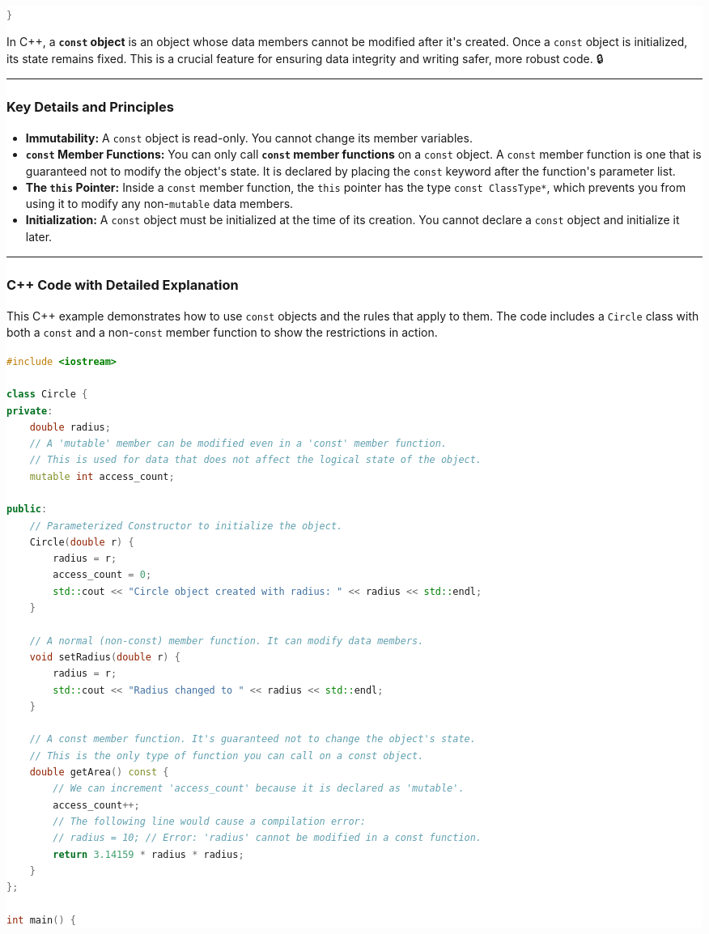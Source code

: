 ```cpp
}
```


In C++, a **`const` object** is an object whose data members cannot be modified after it's created. Once a `const` object is initialized, its state remains fixed. This is a crucial feature for ensuring data integrity and writing safer, more robust code. 🔒

-----

### Key Details and Principles

  * **Immutability:** A `const` object is read-only. You cannot change its member variables.
  * **`const` Member Functions:** You can only call **`const` member functions** on a `const` object. A `const` member function is one that is guaranteed not to modify the object's state. It is declared by placing the `const` keyword after the function's parameter list.
  * **The `this` Pointer:** Inside a `const` member function, the `this` pointer has the type `const ClassType*`, which prevents you from using it to modify any non-`mutable` data members.
  * **Initialization:** A `const` object must be initialized at the time of its creation. You cannot declare a `const` object and initialize it later.

-----

### C++ Code with Detailed Explanation

This C++ example demonstrates how to use `const` objects and the rules that apply to them. The code includes a `Circle` class with both a `const` and a non-`const` member function to show the restrictions in action.

```cpp
#include <iostream>

class Circle {
private:
    double radius;
    // A 'mutable' member can be modified even in a 'const' member function.
    // This is used for data that does not affect the logical state of the object.
    mutable int access_count;

public:
    // Parameterized Constructor to initialize the object.
    Circle(double r) {
        radius = r;
        access_count = 0;
        std::cout << "Circle object created with radius: " << radius << std::endl;
    }

    // A normal (non-const) member function. It can modify data members.
    void setRadius(double r) {
        radius = r;
        std::cout << "Radius changed to " << radius << std::endl;
    }

    // A const member function. It's guaranteed not to change the object's state.
    // This is the only type of function you can call on a const object.
    double getArea() const {
        // We can increment 'access_count' because it is declared as 'mutable'.
        access_count++;
        // The following line would cause a compilation error:
        // radius = 10; // Error: 'radius' cannot be modified in a const function.
        return 3.14159 * radius * radius;
    }
};

int main() {
```